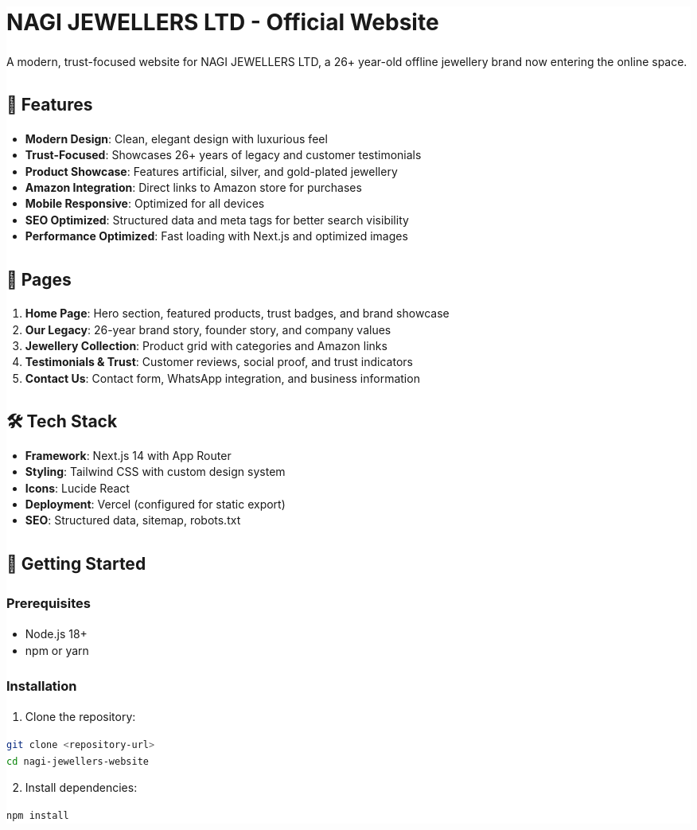 # NAGI JEWELLERS LTD - Official Website

A modern, trust-focused website for NAGI JEWELLERS LTD, a 26+ year-old offline jewellery brand now entering the online space.

## 🌟 Features

- **Modern Design**: Clean, elegant design with luxurious feel
- **Trust-Focused**: Showcases 26+ years of legacy and customer testimonials
- **Product Showcase**: Features artificial, silver, and gold-plated jewellery
- **Amazon Integration**: Direct links to Amazon store for purchases
- **Mobile Responsive**: Optimized for all devices
- **SEO Optimized**: Structured data and meta tags for better search visibility
- **Performance Optimized**: Fast loading with Next.js and optimized images

## 📄 Pages

1. **Home Page**: Hero section, featured products, trust badges, and brand showcase
2. **Our Legacy**: 26-year brand story, founder story, and company values
3. **Jewellery Collection**: Product grid with categories and Amazon links
4. **Testimonials & Trust**: Customer reviews, social proof, and trust indicators
5. **Contact Us**: Contact form, WhatsApp integration, and business information

## 🛠️ Tech Stack

- **Framework**: Next.js 14 with App Router
- **Styling**: Tailwind CSS with custom design system
- **Icons**: Lucide React
- **Deployment**: Vercel (configured for static export)
- **SEO**: Structured data, sitemap, robots.txt

## 🚀 Getting Started

### Prerequisites

- Node.js 18+ 
- npm or yarn

### Installation

1. Clone the repository:
```bash
git clone <repository-url>
cd nagi-jewellers-website
```

2. Install dependencies:
```bash
npm install
```
